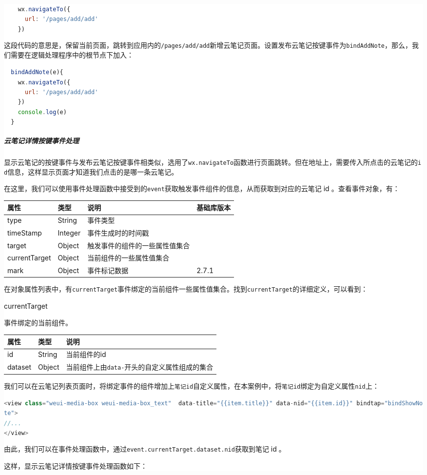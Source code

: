 ```javascript
    wx.navigateTo({
      url: '/pages/add/add'
    })
```

这段代码的意思是，保留当前页面，跳转到应用内的`/pages/add/add`新增云笔记页面。设置发布云笔记按键事件为`bindAddNote`，那么，我们需要在逻辑处理程序中的根节点下加入：

```javascript
  bindAddNote(e){
    wx.navigateTo({
      url: '/pages/add/add'
    })
    console.log(e)
  }
```

##### 云笔记详情按键事件处理

显示云笔记的按键事件与发布云笔记按键事件相类似，选用了`wx.navigateTo`函数进行页面跳转。但在地址上，需要传入所点击的云笔记的`id`信息，这样显示页面才知道我们点击的是哪一条云笔记。

在这里，我们可以使用事件处理函数中接受到的`event`获取触发事件组件的信息，从而获取到对应的云笔记 id 。查看事件对象，有：

| 属性          | 类型    | 说明                           | 基础库版本 |
| :------------ | :------ | :----------------------------- | :--------- |
| type          | String  | 事件类型                       |            |
| timeStamp     | Integer | 事件生成时的时间戳             |            |
| target        | Object  | 触发事件的组件的一些属性值集合 |            |
| currentTarget | Object  | 当前组件的一些属性值集合       |            |
| mark          | Object  | 事件标记数据                   | 2.7.1      |

在对象属性列表中，有`currentTarget`事件绑定的当前组件一些属性值集合。找到`currentTarget`的详细定义，可以看到：

currentTarget

事件绑定的当前组件。

| 属性    | 类型   | 说明                                          |
| :------ | :----- | :-------------------------------------------- |
| id      | String | 当前组件的id                                  |
| dataset | Object | 当前组件上由`data-`开头的自定义属性组成的集合 |

我们可以在云笔记列表页面时，将绑定事件的组件增加上`笔记id`自定义属性，在本案例中，将`笔记id`绑定为自定义属性`nid`上：

```javascript
<view class="weui-media-box weui-media-box_text"  data-title="{{item.title}}" data-nid="{{item.id}}" bindtap="bindShowNote">
//...
</view>
```

由此，我们可以在事件处理函数中，通过`event.currentTarget.dataset.nid`获取到笔记 id 。

这样，显示云笔记详情按键事件处理函数如下：
